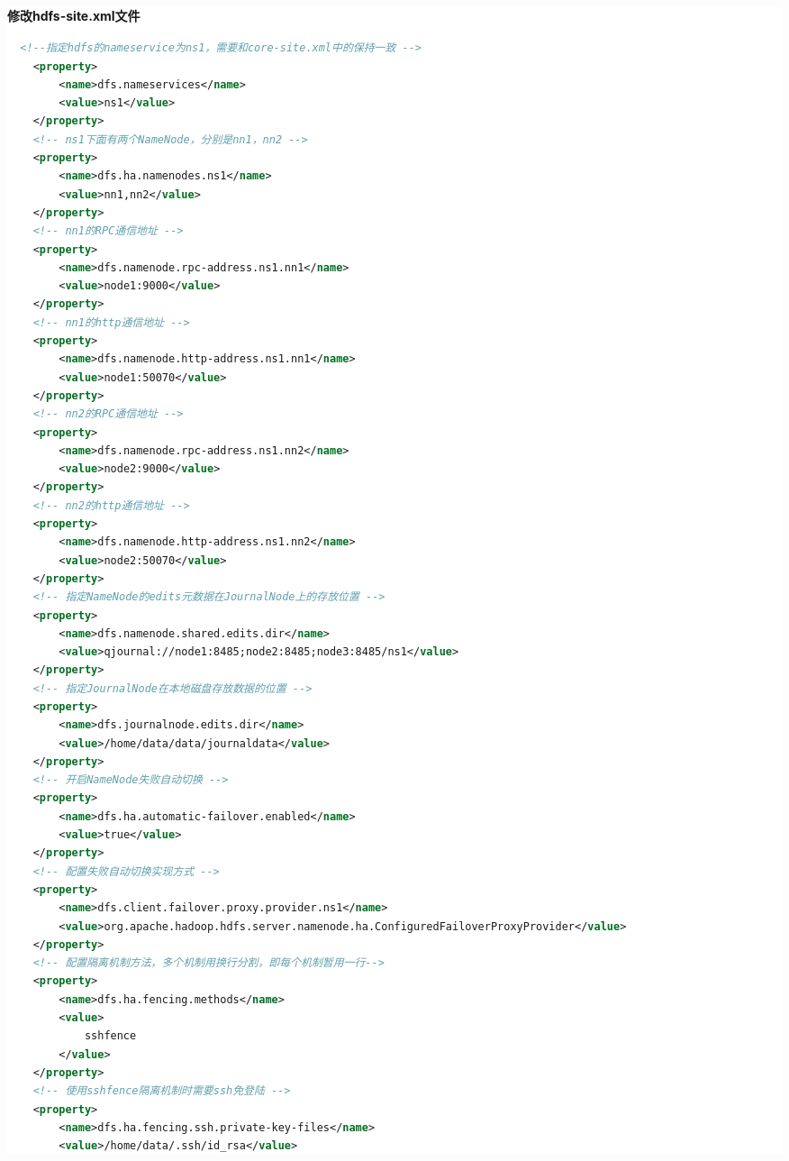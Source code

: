 **修改hdfs-site.xml文件**

```xml
  <!--指定hdfs的nameservice为ns1，需要和core-site.xml中的保持一致 -->
    <property>
        <name>dfs.nameservices</name>
        <value>ns1</value>
    </property>
    <!-- ns1下面有两个NameNode，分别是nn1，nn2 -->
    <property>
        <name>dfs.ha.namenodes.ns1</name>
        <value>nn1,nn2</value>
    </property>
    <!-- nn1的RPC通信地址 -->
    <property>
        <name>dfs.namenode.rpc-address.ns1.nn1</name>
        <value>node1:9000</value>
    </property>
    <!-- nn1的http通信地址 -->
    <property>
        <name>dfs.namenode.http-address.ns1.nn1</name>
        <value>node1:50070</value>
    </property>
    <!-- nn2的RPC通信地址 -->
    <property>
        <name>dfs.namenode.rpc-address.ns1.nn2</name>
        <value>node2:9000</value>
    </property>
    <!-- nn2的http通信地址 -->
    <property>
        <name>dfs.namenode.http-address.ns1.nn2</name>
        <value>node2:50070</value>
    </property>
    <!-- 指定NameNode的edits元数据在JournalNode上的存放位置 -->
    <property>
        <name>dfs.namenode.shared.edits.dir</name>
        <value>qjournal://node1:8485;node2:8485;node3:8485/ns1</value>
    </property>
    <!-- 指定JournalNode在本地磁盘存放数据的位置 -->
    <property>
        <name>dfs.journalnode.edits.dir</name>
        <value>/home/data/data/journaldata</value>
    </property>
    <!-- 开启NameNode失败自动切换 -->
    <property>
        <name>dfs.ha.automatic-failover.enabled</name>
        <value>true</value>
    </property>
    <!-- 配置失败自动切换实现方式 -->
    <property>
        <name>dfs.client.failover.proxy.provider.ns1</name>
        <value>org.apache.hadoop.hdfs.server.namenode.ha.ConfiguredFailoverProxyProvider</value>
    </property>
    <!-- 配置隔离机制方法，多个机制用换行分割，即每个机制暂用一行-->
    <property>
        <name>dfs.ha.fencing.methods</name>
        <value>
            sshfence
        </value>
    </property>
    <!-- 使用sshfence隔离机制时需要ssh免登陆 -->
    <property>
        <name>dfs.ha.fencing.ssh.private-key-files</name>
        <value>/home/data/.ssh/id_rsa</value>
```